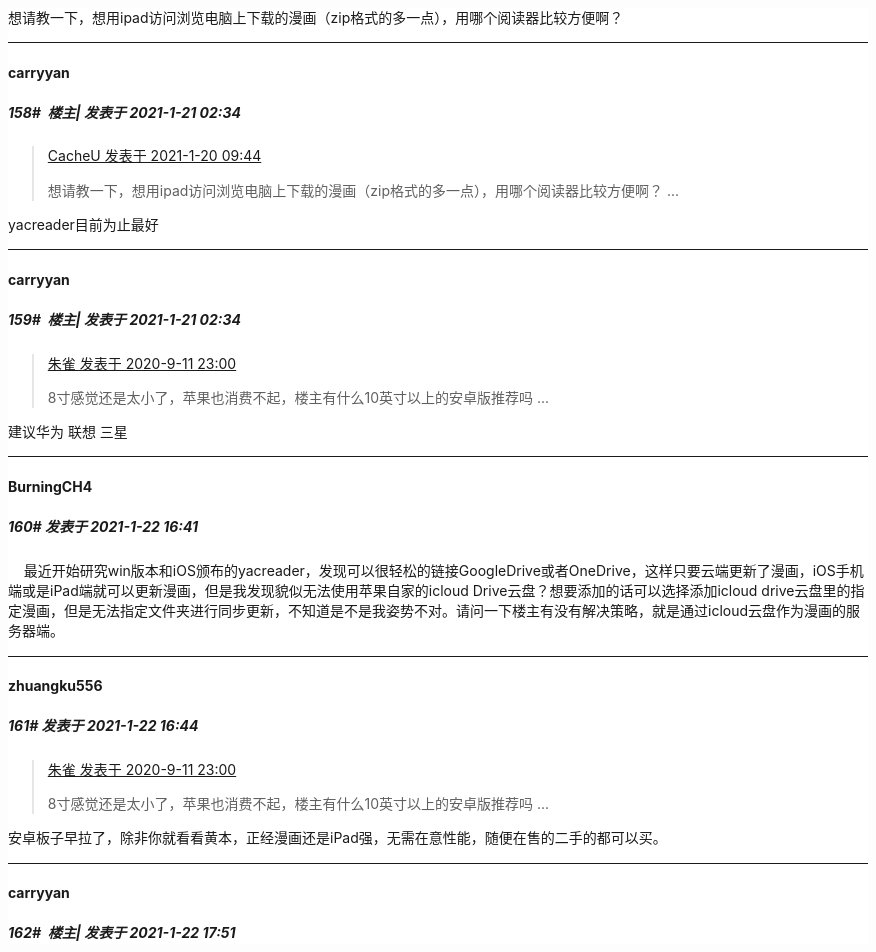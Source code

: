 
想请教一下，想用ipad访问浏览电脑上下载的漫画（zip格式的多一点），用哪个阅读器比较方便啊？


-----

####  carryyan  
##### 158#         楼主| 发表于 2021-1-21 02:34


<blockquote><a href="httphttps://bbs.saraba1st.com/2b/forum.php?mod=redirect&amp;goto=findpost&amp;pid=50089744&amp;ptid=1903559" target="_blank">CacheU 发表于 2021-1-20 09:44</a>

想请教一下，想用ipad访问浏览电脑上下载的漫画（zip格式的多一点），用哪个阅读器比较方便啊？ ...</blockquote>
yacreader目前为止最好


-----

####  carryyan  
##### 159#         楼主| 发表于 2021-1-21 02:34


<blockquote><a href="httphttps://bbs.saraba1st.com/2b/forum.php?mod=redirect&amp;goto=findpost&amp;pid=48710350&amp;ptid=1903559" target="_blank">朱雀 发表于 2020-9-11 23:00</a>

8寸感觉还是太小了，苹果也消费不起，楼主有什么10英寸以上的安卓版推荐吗 ...</blockquote>
建议华为 联想 三星


-----

####  BurningCH4  
##### 160#       发表于 2021-1-22 16:41


    最近开始研究win版本和iOS颁布的yacreader，发现可以很轻松的链接GoogleDrive或者OneDrive，这样只要云端更新了漫画，iOS手机端或是iPad端就可以更新漫画，但是我发现貌似无法使用苹果自家的icloud Drive云盘？想要添加的话可以选择添加icloud drive云盘里的指定漫画，但是无法指定文件夹进行同步更新，不知道是不是我姿势不对。请问一下楼主有没有解决策略，就是通过icloud云盘作为漫画的服务器端。


-----

####  zhuangku556  
##### 161#       发表于 2021-1-22 16:44


<blockquote><a href="httphttps://bbs.saraba1st.com/2b/forum.php?mod=redirect&amp;goto=findpost&amp;pid=48710350&amp;ptid=1903559" target="_blank">朱雀 发表于 2020-9-11 23:00</a>

8寸感觉还是太小了，苹果也消费不起，楼主有什么10英寸以上的安卓版推荐吗 ...</blockquote>
安卓板子早拉了，除非你就看看黄本，正经漫画还是iPad强，无需在意性能，随便在售的二手的都可以买。


-----

####  carryyan  
##### 162#         楼主| 发表于 2021-1-22 17:51
